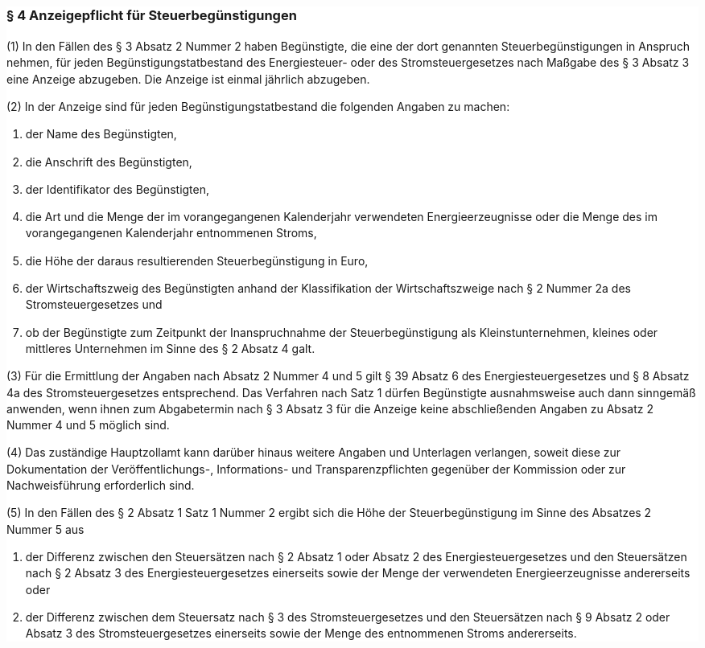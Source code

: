 
### § 4 Anzeigepflicht für Steuerbegünstigungen

(1) In den Fällen des § 3 Absatz 2 Nummer 2 haben Begünstigte, die
eine der dort genannten Steuerbegünstigungen in Anspruch nehmen, für
jeden Begünstigungstatbestand des Energiesteuer- oder des
Stromsteuergesetzes nach Maßgabe des § 3 Absatz 3 eine Anzeige
abzugeben. Die Anzeige ist einmal jährlich abzugeben.

(2) In der Anzeige sind für jeden Begünstigungstatbestand die
folgenden Angaben zu machen:

1.  der Name des Begünstigten,


2.  die Anschrift des Begünstigten,


3.  der Identifikator des Begünstigten,


4.  die Art und die Menge der im vorangegangenen Kalenderjahr verwendeten
    Energieerzeugnisse oder die Menge des im vorangegangenen Kalenderjahr
    entnommenen Stroms,


5.  die Höhe der daraus resultierenden Steuerbegünstigung in Euro,


6.  der Wirtschaftszweig des Begünstigten anhand der Klassifikation der
    Wirtschaftszweige nach § 2 Nummer 2a des Stromsteuergesetzes und


7.  ob der Begünstigte zum Zeitpunkt der Inanspruchnahme der
    Steuerbegünstigung als Kleinstunternehmen, kleines oder mittleres
    Unternehmen im Sinne des § 2 Absatz 4 galt.




(3) Für die Ermittlung der Angaben nach Absatz 2 Nummer 4 und 5 gilt §
39 Absatz 6 des Energiesteuergesetzes und § 8 Absatz 4a des
Stromsteuergesetzes entsprechend. Das Verfahren nach Satz 1 dürfen
Begünstigte ausnahmsweise auch dann sinngemäß anwenden, wenn ihnen zum
Abgabetermin nach § 3 Absatz 3 für die Anzeige keine abschließenden
Angaben zu Absatz 2 Nummer 4 und 5 möglich sind.

(4) Das zuständige Hauptzollamt kann darüber hinaus weitere Angaben
und Unterlagen verlangen, soweit diese zur Dokumentation der
Veröffentlichungs-, Informations- und Transparenzpflichten gegenüber
der Kommission oder zur Nachweisführung erforderlich sind.

(5) In den Fällen des § 2 Absatz 1 Satz 1 Nummer 2 ergibt sich die
Höhe der Steuerbegünstigung im Sinne des Absatzes 2 Nummer 5 aus

1.  der Differenz zwischen den Steuersätzen nach § 2 Absatz 1 oder Absatz
    2 des Energiesteuergesetzes und den Steuersätzen nach § 2 Absatz 3 des
    Energiesteuergesetzes einerseits sowie der Menge der verwendeten
    Energieerzeugnisse andererseits oder


2.  der Differenz zwischen dem Steuersatz nach § 3 des Stromsteuergesetzes
    und den Steuersätzen nach § 9 Absatz 2 oder Absatz 3 des
    Stromsteuergesetzes einerseits sowie der Menge des entnommenen Stroms
    andererseits.
